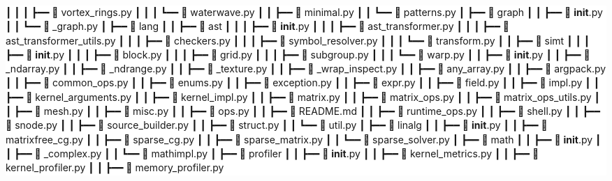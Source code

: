 ┃       ┃   ┃   ┣━━ 🐍 vortex_rings.py
┃       ┃   ┃   ┗━━ 🐍 waterwave.py
┃       ┃   ┣━━ 🐍 minimal.py
┃       ┃   ┗━━ 🐍 patterns.py
┃       ┣━━ 📂 graph
┃       ┃   ┣━━ 🐍 __init__.py
┃       ┃   ┗━━ 🐍 _graph.py
┃       ┣━━ 📂 lang
┃       ┃   ┣━━ 📂 ast
┃       ┃   ┃   ┣━━ 🐍 __init__.py
┃       ┃   ┃   ┣━━ 🐍 ast_transformer.py
┃       ┃   ┃   ┣━━ 🐍 ast_transformer_utils.py
┃       ┃   ┃   ┣━━ 🐍 checkers.py
┃       ┃   ┃   ┣━━ 🐍 symbol_resolver.py
┃       ┃   ┃   ┗━━ 🐍 transform.py
┃       ┃   ┣━━ 📂 simt
┃       ┃   ┃   ┣━━ 🐍 __init__.py
┃       ┃   ┃   ┣━━ 🐍 block.py
┃       ┃   ┃   ┣━━ 🐍 grid.py
┃       ┃   ┃   ┣━━ 🐍 subgroup.py
┃       ┃   ┃   ┗━━ 🐍 warp.py
┃       ┃   ┣━━ 🐍 __init__.py
┃       ┃   ┣━━ 🐍 _ndarray.py
┃       ┃   ┣━━ 🐍 _ndrange.py
┃       ┃   ┣━━ 🐍 _texture.py
┃       ┃   ┣━━ 🐍 _wrap_inspect.py
┃       ┃   ┣━━ 🐍 any_array.py
┃       ┃   ┣━━ 🐍 argpack.py
┃       ┃   ┣━━ 🐍 common_ops.py
┃       ┃   ┣━━ 🐍 enums.py
┃       ┃   ┣━━ 🐍 exception.py
┃       ┃   ┣━━ 🐍 expr.py
┃       ┃   ┣━━ 🐍 field.py
┃       ┃   ┣━━ 🐍 impl.py
┃       ┃   ┣━━ 🐍 kernel_arguments.py
┃       ┃   ┣━━ 🐍 kernel_impl.py
┃       ┃   ┣━━ 🐍 matrix.py
┃       ┃   ┣━━ 🐍 matrix_ops.py
┃       ┃   ┣━━ 🐍 matrix_ops_utils.py
┃       ┃   ┣━━ 🐍 mesh.py
┃       ┃   ┣━━ 🐍 misc.py
┃       ┃   ┣━━ 🐍 ops.py
┃       ┃   ┣━━ 📄 README.md
┃       ┃   ┣━━ 🐍 runtime_ops.py
┃       ┃   ┣━━ 🐍 shell.py
┃       ┃   ┣━━ 🐍 snode.py
┃       ┃   ┣━━ 🐍 source_builder.py
┃       ┃   ┣━━ 🐍 struct.py
┃       ┃   ┗━━ 🐍 util.py
┃       ┣━━ 📂 linalg
┃       ┃   ┣━━ 🐍 __init__.py
┃       ┃   ┣━━ 🐍 matrixfree_cg.py
┃       ┃   ┣━━ 🐍 sparse_cg.py
┃       ┃   ┣━━ 🐍 sparse_matrix.py
┃       ┃   ┗━━ 🐍 sparse_solver.py
┃       ┣━━ 📂 math
┃       ┃   ┣━━ 🐍 __init__.py
┃       ┃   ┣━━ 🐍 _complex.py
┃       ┃   ┗━━ 🐍 mathimpl.py
┃       ┣━━ 📂 profiler
┃       ┃   ┣━━ 🐍 __init__.py
┃       ┃   ┣━━ 🐍 kernel_metrics.py
┃       ┃   ┣━━ 🐍 kernel_profiler.py
┃       ┃   ┣━━ 🐍 memory_profiler.py